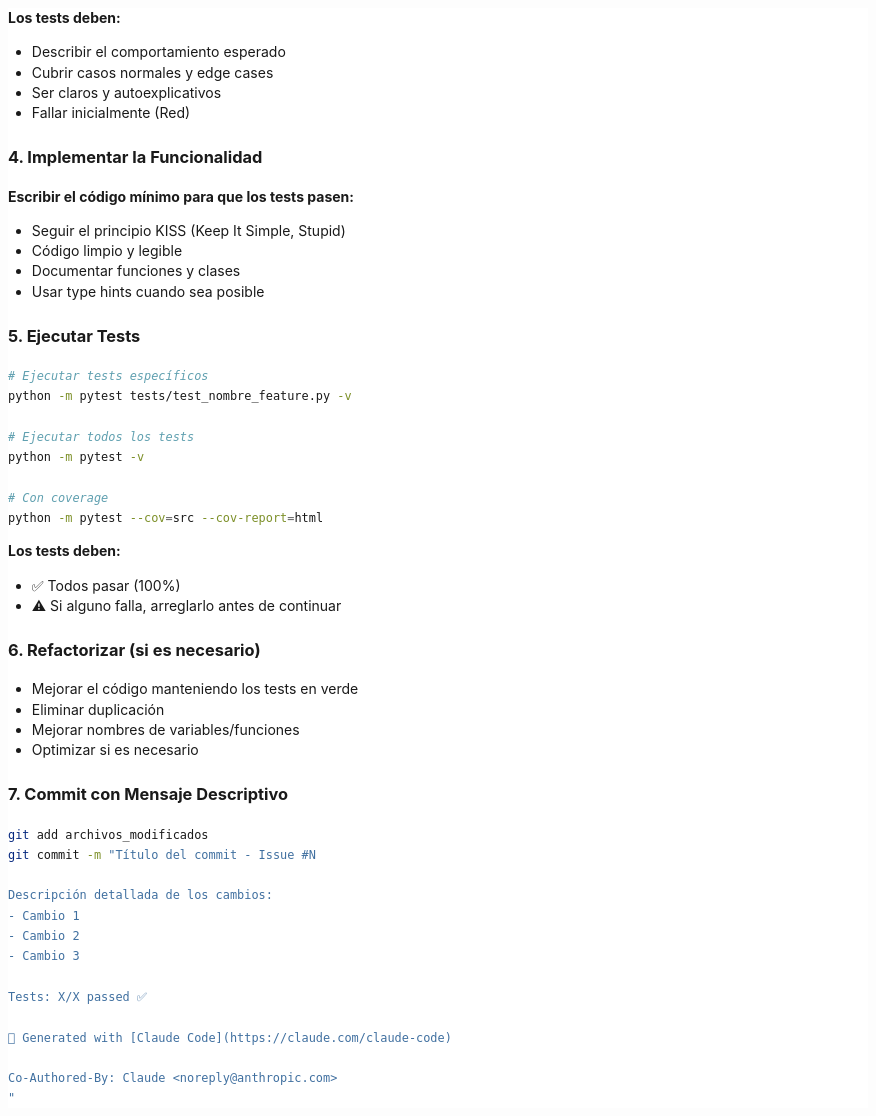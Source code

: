 **Los tests deben:**
- Describir el comportamiento esperado
- Cubrir casos normales y edge cases
- Ser claros y autoexplicativos
- Fallar inicialmente (Red)

### 4. Implementar la Funcionalidad

**Escribir el código mínimo para que los tests pasen:**
- Seguir el principio KISS (Keep It Simple, Stupid)
- Código limpio y legible
- Documentar funciones y clases
- Usar type hints cuando sea posible

### 5. Ejecutar Tests

```bash
# Ejecutar tests específicos
python -m pytest tests/test_nombre_feature.py -v

# Ejecutar todos los tests
python -m pytest -v

# Con coverage
python -m pytest --cov=src --cov-report=html
```

**Los tests deben:**
- ✅ Todos pasar (100%)
- ⚠️ Si alguno falla, arreglarlo antes de continuar

### 6. Refactorizar (si es necesario)

- Mejorar el código manteniendo los tests en verde
- Eliminar duplicación
- Mejorar nombres de variables/funciones
- Optimizar si es necesario

### 7. Commit con Mensaje Descriptivo

```bash
git add archivos_modificados
git commit -m "Título del commit - Issue #N

Descripción detallada de los cambios:
- Cambio 1
- Cambio 2
- Cambio 3

Tests: X/X passed ✅

🤖 Generated with [Claude Code](https://claude.com/claude-code)

Co-Authored-By: Claude <noreply@anthropic.com>
"
```
